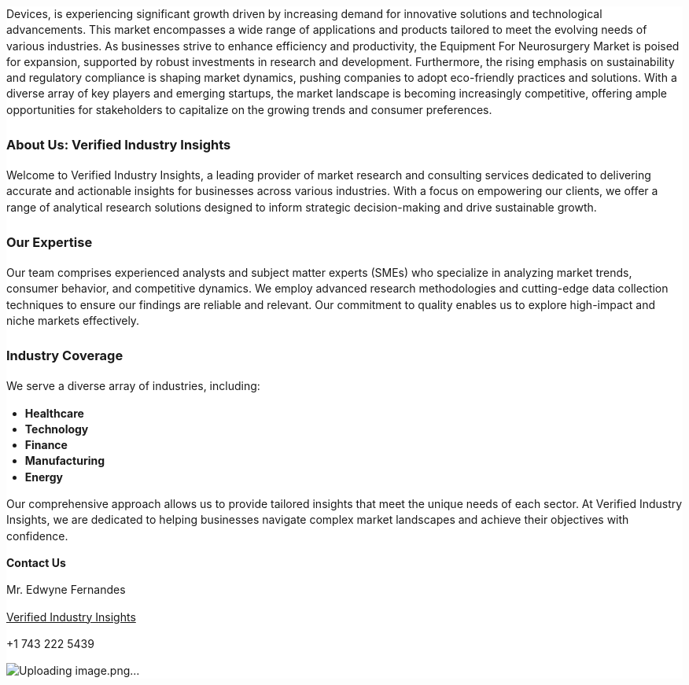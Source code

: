 Devices, is experiencing significant growth driven by increasing demand for innovative solutions and technological advancements. This market encompasses a wide range of applications and products tailored to meet the evolving needs of various industries. As businesses strive to enhance efficiency and productivity, the Equipment For Neurosurgery Market is poised for expansion, supported by robust investments in research and development. Furthermore, the rising emphasis on sustainability and regulatory compliance is shaping market dynamics, pushing companies to adopt eco-friendly practices and solutions. With a diverse array of key players and emerging startups, the market landscape is becoming increasingly competitive, offering ample opportunities for stakeholders to capitalize on the growing trends and consumer preferences.</p><h3>About Us: Verified Industry Insights</h3><p>Welcome to Verified Industry Insights, a leading provider of market research and consulting services dedicated to delivering accurate and actionable insights for businesses across various industries. With a focus on empowering our clients, we offer a range of analytical research solutions designed to inform strategic decision-making and drive sustainable growth.</p><h3>Our Expertise</h3><p>Our team comprises experienced analysts and subject matter experts (SMEs) who specialize in analyzing market trends, consumer behavior, and competitive dynamics. We employ advanced research methodologies and cutting-edge data collection techniques to ensure our findings are reliable and relevant. Our commitment to quality enables us to explore high-impact and niche markets effectively.</p><h3>Industry Coverage</h3><p>We serve a diverse array of industries, including:</p><ul><li><strong>Healthcare</strong></li><li><strong>Technology</strong></li><li><strong>Finance</strong></li><li><strong>Manufacturing</strong></li><li><strong>Energy</strong></li></ul><p>Our comprehensive approach allows us to provide tailored insights that meet the unique needs of each sector. At Verified Industry Insights, we are dedicated to helping businesses navigate complex market landscapes and achieve their objectives with confidence.</p><p><strong>Contact Us</strong></p><p>Mr. Edwyne Fernandes</p><p><a href="https://www.verifiedindustryinsights.com/">Verified Industry Insights</a></p><p>+1 743 222 5439</p>
![Uploading image.png…]()
